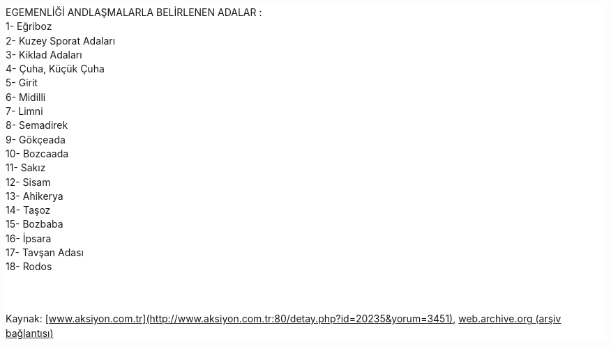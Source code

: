    EGEMENLİĞİ ANDLAŞMALARLA BELİRLENEN ADALAR :
   <br/>
   1- Eğriboz
   <br/>
   2- Kuzey Sporat Adaları
   <br/>
   3- Kiklad Adaları
   <br/>
   4- Çuha, Küçük Çuha
   <br/>
   5- Girit
   <br/>
   6- Midilli
   <br/>
   7- Limni
   <br/>
   8- Semadirek
   <br/>
   9- Gökçeada
   <br/>
   10- Bozcaada
   <br/>
   11- Sakız
   <br/>
   12- Sisam
   <br/>
   13- Ahikerya
   <br/>
   14- Taşoz
   <br/>
   15- Bozbaba
   <br/>
   16- İpsara
   <br/>
   17- Tavşan Adası
   <br/>
   18- Rodos
   <br/>
   <br/>
  </font>
  <br/>
  
 </p>
</div>


Kaynak: [www.aksiyon.com.tr](http://www.aksiyon.com.tr:80/detay.php?id=20235&yorum=3451), [web.archive.org (arşiv bağlantısı)](http://web.archive.org/web/20060103144953/http://www.aksiyon.com.tr:80/detay.php?id=20235&yorum=3451)
